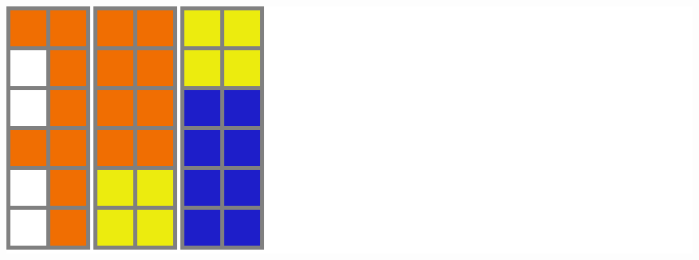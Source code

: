 ![:scale 2.5%](../assets/images/slides/tetris/unique_31.png)
![:scale 2.5%](../assets/images/slides/tetris/unique_32.png)
![:scale 2.5%](../assets/images/slides/tetris/unique_33.png)